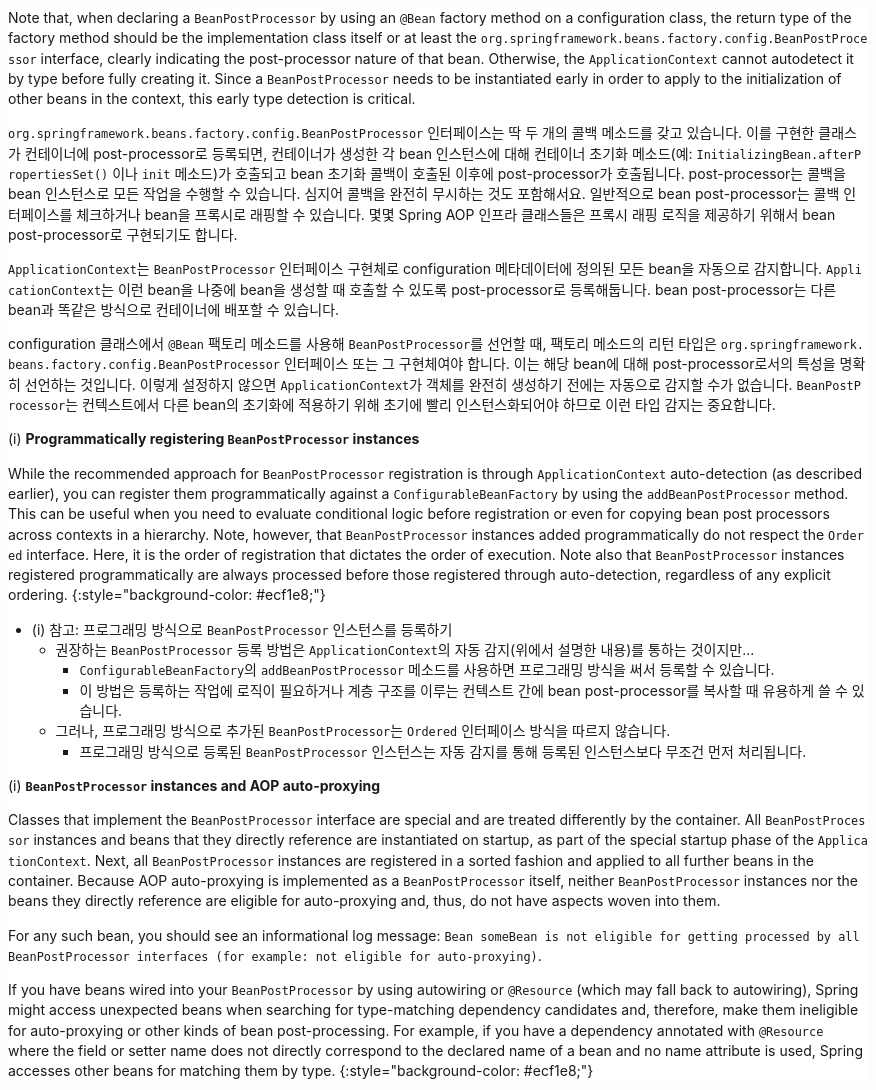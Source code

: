 Note that, when declaring a `BeanPostProcessor` by using an `@Bean` factory method on a configuration class, the return type of the factory method should be the implementation class itself or at least the `org.springframework.beans.factory.config.BeanPostProcessor` interface, clearly indicating the post-processor nature of that bean. Otherwise, the `ApplicationContext` cannot autodetect it by type before fully creating it. Since a `BeanPostProcessor` needs to be instantiated early in order to apply to the initialization of other beans in the context, this early type detection is critical.

`org.springframework.beans.factory.config.BeanPostProcessor` 인터페이스는 딱 두 개의 콜백 메소드를 갖고 있습니다.
이를 구현한 클래스가 컨테이너에 post-processor로 등록되면, 컨테이너가 생성한 각 bean 인스턴스에 대해 컨테이너 초기화 메소드(예: `InitializingBean.afterPropertiesSet()` 이나 `init` 메소드)가 호출되고 bean 초기화 콜백이 호출된 이후에 post-processor가 호출됩니다.
post-processor는 콜백을 bean 인스턴스로 모든 작업을 수행할 수 있습니다. 심지어 콜백을 완전히 무시하는 것도 포함해서요.
일반적으로 bean post-processor는 콜백 인터페이스를 체크하거나 bean을 프록시로 래핑할 수 있습니다.
몇몇 Spring AOP 인프라 클래스들은 프록시 래핑 로직을 제공하기 위해서 bean post-processor로 구현되기도 합니다.

`ApplicationContext`는 `BeanPostProcessor` 인터페이스 구현체로 configuration 메타데이터에 정의된 모든 bean을 자동으로 감지합니다.
`ApplicationContext`는 이런 bean을 나중에 bean을 생성할 때 호출할 수 있도록 post-processor로 등록해둡니다.
bean post-processor는 다른 bean과 똑같은 방식으로 컨테이너에 배포할 수 있습니다.

configuration 클래스에서 `@Bean` 팩토리 메소드를 사용해 `BeanPostProcessor`를 선언할 때, 팩토리 메소드의 리턴 타입은 `org.springframework.beans.factory.config.BeanPostProcessor` 인터페이스 또는 그 구현체여야 합니다.
이는 해당 bean에 대해 post-processor로서의 특성을 명확히 선언하는 것입니다.
이렇게 설정하지 않으면 `ApplicationContext`가 객체를 완전히 생성하기 전에는 자동으로 감지할 수가 없습니다.
`BeanPostProcessor`는 컨텍스트에서 다른 bean의 초기화에 적용하기 위해 초기에 빨리 인스턴스화되어야 하므로 이런 타입 감지는 중요합니다.

>
(i) **Programmatically registering `BeanPostProcessor` instances**
>
While the recommended approach for `BeanPostProcessor` registration is through `ApplicationContext` auto-detection (as described earlier), you can register them programmatically against a `ConfigurableBeanFactory` by using the `addBeanPostProcessor` method. This can be useful when you need to evaluate conditional logic before registration or even for copying bean post processors across contexts in a hierarchy. Note, however, that `BeanPostProcessor` instances added programmatically do not respect the `Ordered` interface. Here, it is the order of registration that dictates the order of execution. Note also that `BeanPostProcessor` instances registered programmatically are always processed before those registered through auto-detection, regardless of any explicit ordering.
{:style="background-color: #ecf1e8;"}

- (i) 참고: 프로그래밍 방식으로 `BeanPostProcessor` 인스턴스를 등록하기
    - 권장하는 `BeanPostProcessor` 등록 방법은 `ApplicationContext`의 자동 감지(위에서 설명한 내용)를 통하는 것이지만...
        - `ConfigurableBeanFactory`의 `addBeanPostProcessor` 메소드를 사용하면 프로그래밍 방식을 써서 등록할 수 있습니다.
        - 이 방법은 등록하는 작업에 로직이 필요하거나 계층 구조를 이루는 컨텍스트 간에 bean post-processor를 복사할 때 유용하게 쓸 수 있습니다.
    - 그러나, 프로그래밍 방식으로 추가된 `BeanPostProcessor`는 `Ordered` 인터페이스 방식을 따르지 않습니다.
        - 프로그래밍 방식으로 등록된 `BeanPostProcessor` 인스턴스는 자동 감지를 통해 등록된 인스턴스보다 무조건 먼저 처리됩니다.

>
(i) **`BeanPostProcessor` instances and AOP auto-proxying**
>
Classes that implement the `BeanPostProcessor` interface are special and are treated differently by the container. All `BeanPostProcessor` instances and beans that they directly reference are instantiated on startup, as part of the special startup phase of the `ApplicationContext`. Next, all `BeanPostProcessor` instances are registered in a sorted fashion and applied to all further beans in the container. Because AOP auto-proxying is implemented as a `BeanPostProcessor` itself, neither `BeanPostProcessor` instances nor the beans they directly reference are eligible for auto-proxying and, thus, do not have aspects woven into them.
>
For any such bean, you should see an informational log message: `Bean someBean is not eligible for getting processed by all BeanPostProcessor interfaces (for example: not eligible for auto-proxying)`.
>
If you have beans wired into your `BeanPostProcessor` by using autowiring or `@Resource` (which may fall back to autowiring), Spring might access unexpected beans when searching for type-matching dependency candidates and, therefore, make them ineligible for auto-proxying or other kinds of bean post-processing. For example, if you have a dependency annotated with `@Resource` where the field or setter name does not directly correspond to the declared name of a bean and no name attribute is used, Spring accesses other beans for matching them by type.
{:style="background-color: #ecf1e8;"}
